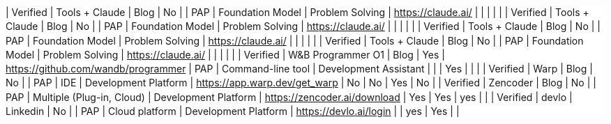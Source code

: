 | Verified        | Tools + Claude              | Blog                | No                  |                                                                                                                    | PAP                   | Foundation Model                        | Problem Solving                        | https://claude.ai/                                                                                                                                                                                                                                                                     |               |                  |                     |               |
| Verified        | Tools + Claude              | Blog                | No                  |                                                                                                                    | PAP                   | Foundation Model                        | Problem Solving                        | https://claude.ai/                                                                                                                                                                                                                                                                     |               |                  |                     |               |
| Verified        | Tools + Claude              | Blog                | No                  |                                                                                                                    | PAP                   | Foundation Model                        | Problem Solving                        | https://claude.ai/                                                                                                                                                                                                                                                                     |               |                  |                     |               |
| Verified        | Tools + Claude              | Blog                | No                  |                                                                                                                    | PAP                   | Foundation Model                        | Problem Solving                        | https://claude.ai/                                                                                                                                                                                                                                                                     |               |                  |                     |               |
| Verified        | W&B Programmer O1           | Blog                | Yes                 | https://github.com/wandb/programmer                                                                                | PAP                   | Command-line tool                       | Development Assistant                  |                                                                                                                                                                                                                                                                                        |               | Yes              |                     |               |
| Verified        | Warp                        | Blog                | No                  |                                                                                                                    | PAP                   | IDE                                     | Development Platform                   | https://app.warp.dev/get_warp                                                                                                                                                                                                                                                          | No            | No               | Yes                 | No            |
| Verified        | Zencoder                    | Blog                | No                  |                                                                                                                    | PAP                   | Multiple (Plug-in,  Cloud)              | Development Platform                   | https://zencoder.ai/download                                                                                                                                                                                                                                                           | Yes           | Yes              | yes                 |               |
| Verified        | devlo                       | Linkedin            | No                  |                                                                                                                    | PAP                   | Cloud platform                          | Development Platform                   | https://devlo.ai/login                                                                                                                                                                                                                                                                 |               | yes              | Yes                 |               |